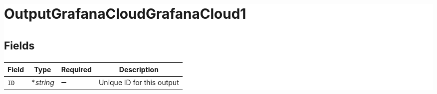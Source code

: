 # OutputGrafanaCloudGrafanaCloud1


## Fields

| Field                                                                                                                                                                                                                                                                                                                                                                                                                                                                           | Type                                                                                                                                                                                                                                                                                                                                                                                                                                                                            | Required                                                                                                                                                                                                                                                                                                                                                                                                                                                                        | Description                                                                                                                                                                                                                                                                                                                                                                                                                                                                     |
| ------------------------------------------------------------------------------------------------------------------------------------------------------------------------------------------------------------------------------------------------------------------------------------------------------------------------------------------------------------------------------------------------------------------------------------------------------------------------------- | ------------------------------------------------------------------------------------------------------------------------------------------------------------------------------------------------------------------------------------------------------------------------------------------------------------------------------------------------------------------------------------------------------------------------------------------------------------------------------- | ------------------------------------------------------------------------------------------------------------------------------------------------------------------------------------------------------------------------------------------------------------------------------------------------------------------------------------------------------------------------------------------------------------------------------------------------------------------------------- | ------------------------------------------------------------------------------------------------------------------------------------------------------------------------------------------------------------------------------------------------------------------------------------------------------------------------------------------------------------------------------------------------------------------------------------------------------------------------------- |
| `ID`                                                                                                                                                                                                                                                                                                                                                                                                                                                                            | **string*                                                                                                                                                                                                                                                                                                                                                                                                                                                                       | :heavy_minus_sign:                                                                                                                                                                                                                                                                                                                                                                                                                                                              | Unique ID for this output                                                                                                                                                                                                                                                                                                                                                                                                                                                       |